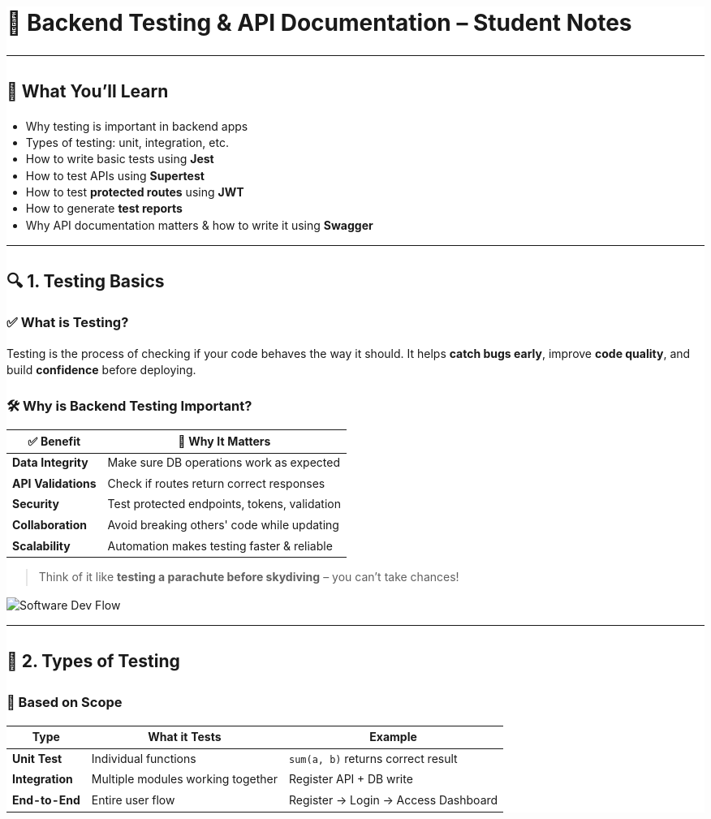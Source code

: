 
# 🧪 Backend Testing & API Documentation – Student Notes

---

## 📌 What You’ll Learn

* Why testing is important in backend apps
* Types of testing: unit, integration, etc.
* How to write basic tests using **Jest**
* How to test APIs using **Supertest**
* How to test **protected routes** using **JWT**
* How to generate **test reports**
* Why API documentation matters & how to write it using **Swagger**

---

## 🔍 1. Testing Basics

### ✅ What is Testing?

Testing is the process of checking if your code behaves the way it should. It helps **catch bugs early**, improve **code quality**, and build **confidence** before deploying.

### 🛠️ Why is Backend Testing Important?

| ✅ Benefit           | 🧠 Why It Matters                            |
| ------------------- | -------------------------------------------- |
| **Data Integrity**  | Make sure DB operations work as expected     |
| **API Validations** | Check if routes return correct responses     |
| **Security**        | Test protected endpoints, tokens, validation |
| **Collaboration**   | Avoid breaking others' code while updating   |
| **Scalability**     | Automation makes testing faster & reliable   |

> Think of it like **testing a parachute before skydiving** – you can’t take chances!

![Software Dev Flow](https://coding-platform.s3.amazonaws.com/dev/lms/tickets/797e2699-4688-4fd9-874e-e0493fec2515/LbRvi00D0ushqQRB.png)

---

## 📂 2. Types of Testing

### 🔎 Based on Scope

| Type            | What it Tests                     | Example                             |
| --------------- | --------------------------------- | ----------------------------------- |
| **Unit Test**   | Individual functions              | `sum(a, b)` returns correct result  |
| **Integration** | Multiple modules working together | Register API + DB write             |
| **End-to-End**  | Entire user flow                  | Register → Login → Access Dashboard |
